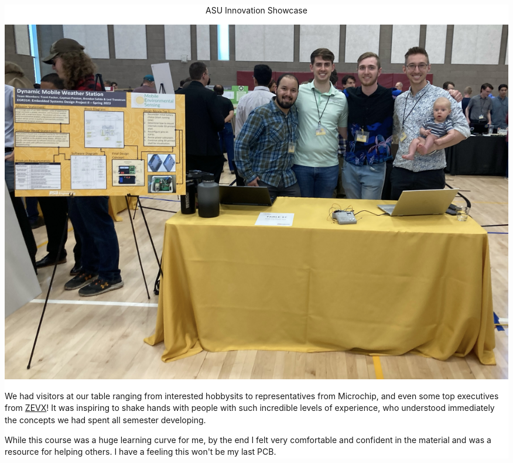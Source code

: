<p style="text-align: center;">
ASU Innovation Showcase
</p>

![Showing off our project at the Innovation Showcase.](images/Innovation_showcase.jpg "Showing off our project at the Innovation Showcase.")

We had visitors at our table ranging from interested hobbysits to representatives from Microchip, and even some top executives from [ZEVX](https://zevx.com/)! It was inspiring to shake hands with people with such incredible levels of experience, who understood immediately the concepts we had spent all semester developing.

While this course was a huge learning curve for me, by the end I felt very comfortable and confident in the material and was a resource for helping others. I have a feeling this won't be my last PCB.
